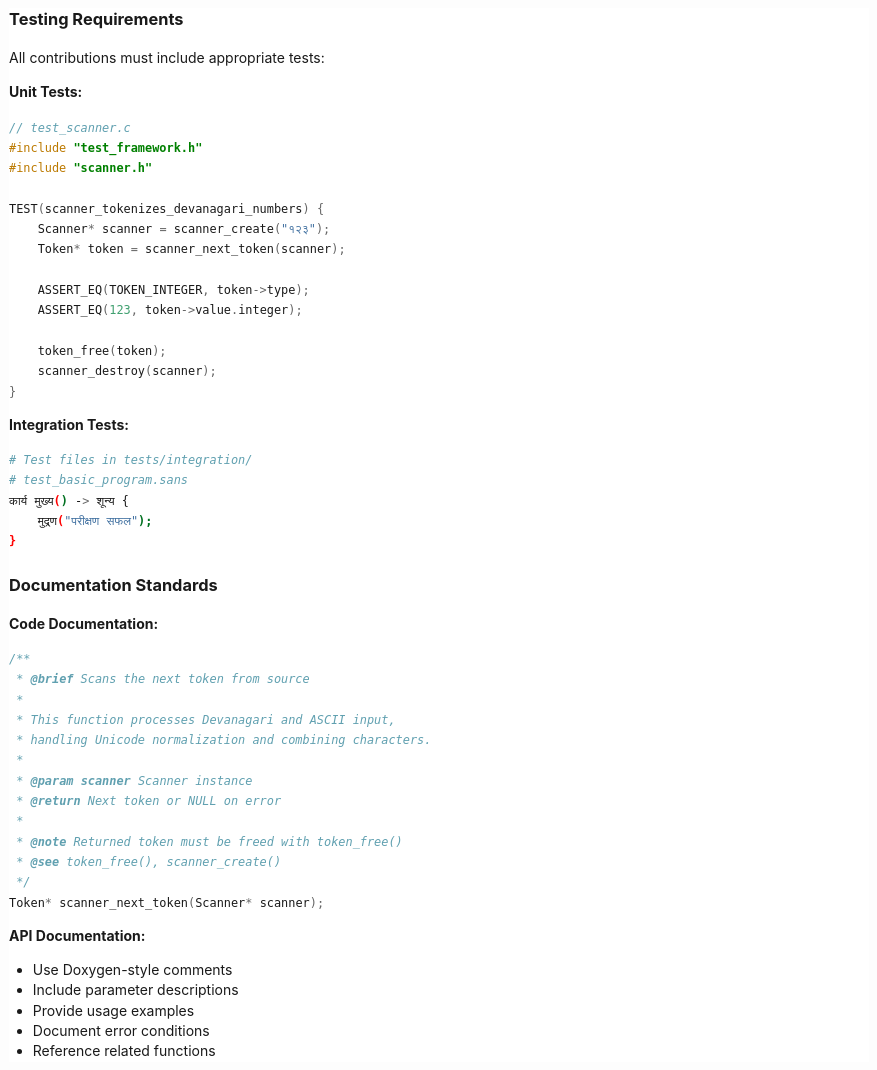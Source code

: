 ### Testing Requirements

All contributions must include appropriate tests:

**Unit Tests:**
```c
// test_scanner.c
#include "test_framework.h"
#include "scanner.h"

TEST(scanner_tokenizes_devanagari_numbers) {
    Scanner* scanner = scanner_create("१२३");
    Token* token = scanner_next_token(scanner);
    
    ASSERT_EQ(TOKEN_INTEGER, token->type);
    ASSERT_EQ(123, token->value.integer);
    
    token_free(token);
    scanner_destroy(scanner);
}
```

**Integration Tests:**
```bash
# Test files in tests/integration/
# test_basic_program.sans
कार्य मुख्य() -> शून्य {
    मुद्रण("परीक्षण सफल");
}
```

### Documentation Standards

**Code Documentation:**
```c
/**
 * @brief Scans the next token from source
 * 
 * This function processes Devanagari and ASCII input,
 * handling Unicode normalization and combining characters.
 * 
 * @param scanner Scanner instance
 * @return Next token or NULL on error
 * 
 * @note Returned token must be freed with token_free()
 * @see token_free(), scanner_create()
 */
Token* scanner_next_token(Scanner* scanner);
```

**API Documentation:**
- Use Doxygen-style comments
- Include parameter descriptions
- Provide usage examples
- Document error conditions
- Reference related functions
